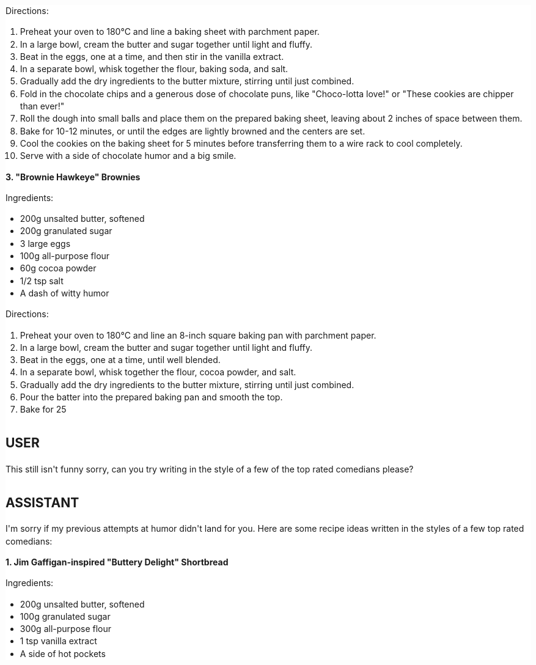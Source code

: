 Directions:
1. Preheat your oven to 180°C and line a baking sheet with parchment paper.
2. In a large bowl, cream the butter and sugar together until light and fluffy.
3. Beat in the eggs, one at a time, and then stir in the vanilla extract.
4. In a separate bowl, whisk together the flour, baking soda, and salt.
5. Gradually add the dry ingredients to the butter mixture, stirring until just combined.
6. Fold in the chocolate chips and a generous dose of chocolate puns, like "Choco-lotta love!" or "These cookies are chipper than ever!"
7. Roll the dough into small balls and place them on the prepared baking sheet, leaving about 2 inches of space between them.
8. Bake for 10-12 minutes, or until the edges are lightly browned and the centers are set.
9. Cool the cookies on the baking sheet for 5 minutes before transferring them to a wire rack to cool completely.
10. Serve with a side of chocolate humor and a big smile.

**3. "Brownie Hawkeye" Brownies**

Ingredients:
- 200g unsalted butter, softened
- 200g granulated sugar
- 3 large eggs
- 100g all-purpose flour
- 60g cocoa powder
- 1/2 tsp salt
- A dash of witty humor

Directions:
1. Preheat your oven to 180°C and line an 8-inch square baking pan with parchment paper.
2. In a large bowl, cream the butter and sugar together until light and fluffy.
3. Beat in the eggs, one at a time, until well blended.
4. In a separate bowl, whisk together the flour, cocoa powder, and salt.
5. Gradually add the dry ingredients to the butter mixture, stirring until just combined.
6. Pour the batter into the prepared baking pan and smooth the top.
7. Bake for 25

## USER
This still isn't funny sorry, can you try writing in the style of a few of the top rated comedians please?

## ASSISTANT
I'm sorry if my previous attempts at humor didn't land for you. Here are some recipe ideas written in the styles of a few top rated comedians:

**1. Jim Gaffigan-inspired "Buttery Delight" Shortbread**

Ingredients:
- 200g unsalted butter, softened
- 100g granulated sugar
- 300g all-purpose flour
- 1 tsp vanilla extract
- A side of hot pockets
